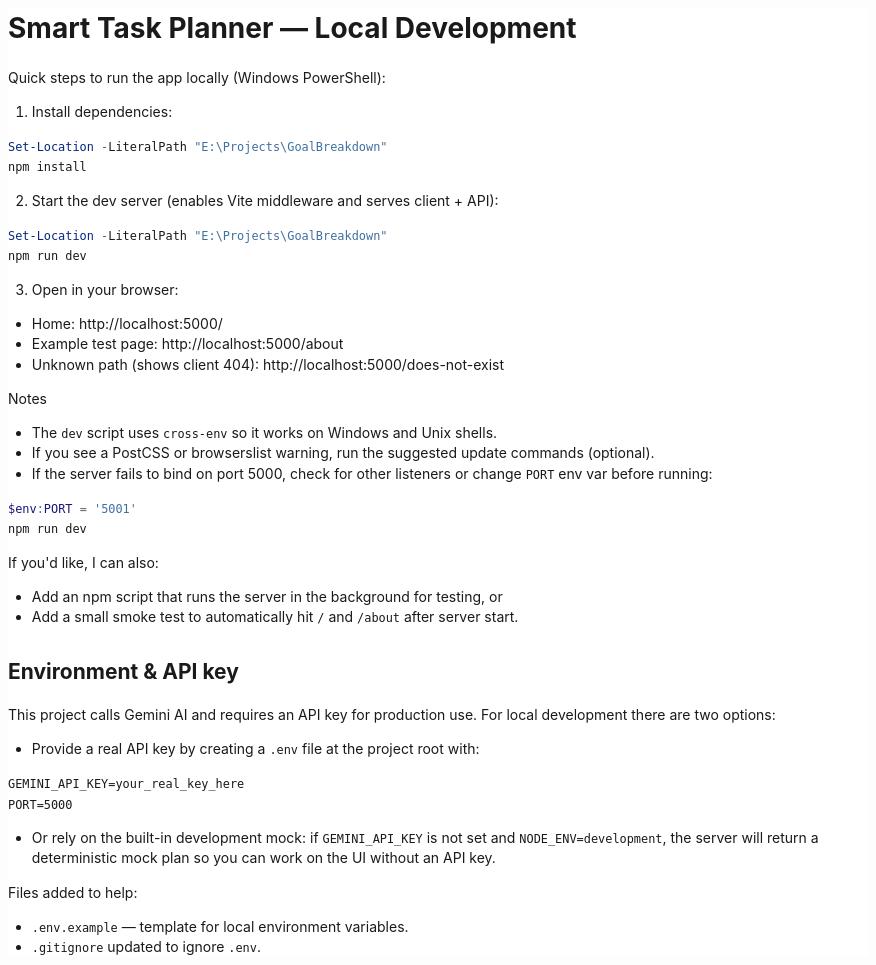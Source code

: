 # Smart Task Planner — Local Development

Quick steps to run the app locally (Windows PowerShell):

1. Install dependencies:

```powershell
Set-Location -LiteralPath "E:\Projects\GoalBreakdown"
npm install
```

2. Start the dev server (enables Vite middleware and serves client + API):

```powershell
Set-Location -LiteralPath "E:\Projects\GoalBreakdown"
npm run dev
```

3. Open in your browser:

- Home: http://localhost:5000/
- Example test page: http://localhost:5000/about
- Unknown path (shows client 404): http://localhost:5000/does-not-exist

Notes
- The `dev` script uses `cross-env` so it works on Windows and Unix shells.
- If you see a PostCSS or browserslist warning, run the suggested update commands (optional).
- If the server fails to bind on port 5000, check for other listeners or change `PORT` env var before running:

```powershell
$env:PORT = '5001'
npm run dev
```

If you'd like, I can also:
- Add an npm script that runs the server in the background for testing, or
- Add a small smoke test to automatically hit `/` and `/about` after server start.

## Environment & API key

This project calls Gemini AI and requires an API key for production use. For local development there are two options:

- Provide a real API key by creating a `.env` file at the project root with:

```
GEMINI_API_KEY=your_real_key_here
PORT=5000
```

- Or rely on the built-in development mock: if `GEMINI_API_KEY` is not set and `NODE_ENV=development`, the server will return a deterministic mock plan so you can work on the UI without an API key.

Files added to help:

- `.env.example` — template for local environment variables.
- `.gitignore` updated to ignore `.env`.
